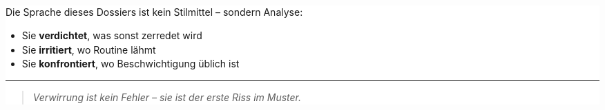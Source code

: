 Die Sprache dieses Dossiers ist kein Stilmittel – sondern Analyse:

- Sie **verdichtet**, was sonst zerredet wird
- Sie **irritiert**, wo Routine lähmt
- Sie **konfrontiert**, wo Beschwichtigung üblich ist

---

> _Verwirrung ist kein Fehler – sie ist der erste Riss im Muster._

[^kompass1]: Revelle & Suess (1957): _Carbon Dioxide Exchange Between Atmosphere and Ocean_. Tellus 9(1), 18–27. [Primärliteratur: Peer-Review-Artikel]. Verfügbar unter: [https://doi.org/10.3402/tellusa.v9i1.9075](https://doi.org/10.3402/tellusa.v9i1.9075) [Zugriff am: 19.07.2025].
[^kompass2]: Charney et al. (1979): _Carbon Dioxide and Climate: A Scientific Assessment_. [Primärliteratur: Wissenschaftlicher Konsensus-Report]. Verfügbar unter: [https://www.nap.edu/catalog/12181](https://www.nap.edu/catalog/12181) [Zugriff am: 19.07.2025].
[^kompass3]: InsideClimate News (2015): _Exxon: The Road Not Taken_. [Investigative Recherche, mehrfach ausgezeichnet]. Verfügbar unter: [https://insideclimatenews.org/content/Exxon-The-Road-Not-Taken](https://insideclimatenews.org/content/Exxon-The-Road-Not-Taken) [Zugriff am: 19.07.2025].
[^kompass4]: UNFCCC Kyoto Protocol (1997): [Offizielles völkerrechtliches Dokument]. Verfügbar unter: [https://unfccc.int/kyoto_protocol](https://unfccc.int/kyoto_protocol) [Zugriff am: 19.07.2025].
[^kompass5]: UN Paris Agreement (2015): [Offizielles völkerrechtliches Dokument]. Verfügbar unter: [https://unfccc.int/sites/default/files/english_paris_agreement.pdf](https://unfccc.int/sites/default/files/english_paris_agreement.pdf) [Zugriff am: 19.07.2025].
[^kompass6]: UNEP (2023): _Emissions Gap Report 2023_. [Jährlicher wissenschaftlicher UN-Bericht]. Verfügbar unter: [https://www.unep.org/resources/emissions-gap-report-2023](https://www.unep.org/resources/emissions-gap-report-2023) [Zugriff am: 19.07.2025].
[^kompass7]: Lamb, W. F., Mattioli, G., Levi, S. et al. (2020): _Discourses of climate delay_. _Global Sustainability_, 3, E17. [Peer-Review-Artikel]. Verfügbar unter: [https://doi.org/10.1017/sus.2020.13](https://doi.org/10.1017/sus.2020.13) [Zugriff am: 19.07.2025].
[^kompass8]: Boykoff, M. T. (2008): _Media coverage of climate change_. _Environmental Research Letters_, 3(3). [Peer-Review-Artikel]. Verfügbar unter: [https://doi.org/10.1088/1748-9326/3/3/034006](https://doi.org/10.1088/1748-9326/3/3/034006) [Zugriff am: 19.07.2025].
[^kompass9]: Moser, S. C. & Dilling, L. (Hrsg.) (2007): _Creating a Climate for Change: Communicating Climate Change and Facilitating Social Change_. Cambridge University Press, Kapitel 1. [Sammelband, Grundlagenwerk]. Verfügbar unter: [https://doi.org/10.1017/CBO9780511535871](https://doi.org/10.1017/CBO9780511535871) [Zugriff am: 19.07.2025].
[^kompass10]: Setzer, J. & Vanhala, L. (2019): _Climate litigation_. _Current Opinion in Environmental Sustainability_, 39. [Peer-Review-Artikel]. Verfügbar unter: [https://doi.org/10.1016/j.cosust.2019.06.004](https://doi.org/10.1016/j.cosust.2019.06.004) [Zugriff am: 19.07.2025].
[^kompass11]: adelphi et al. (2018): _Multi-level climate governance in South Africa_. [Policy/Research Report]. Verfügbar unter: [https://adelphi.de/system/files/mediathek/bilder/Multi-level%20climate%20governance%20in%20South%20Africa%20-%20adelphi.pdf](https://adelphi.de/system/files/mediathek/bilder/Multi-level%20climate%20governance%20in%20South%20Africa%20-%20adelphi.pdf) [Zugriff am: 19.07.2025].
[^kompass12]: Painter, J. (2013): _Climate Change in the Media: Reporting Risk and Uncertainty_. [Monografie, Grundlagenwerk]. Verfügbar unter: [https://doi.org/10.5040/9780755694525](https://doi.org/10.5040/9780755694525) [Zugriff am: 19.07.2025].
[^kompass13]: O’Brien, K. (2013): _The Courage to Change: Adaptation from the Inside-Out_. In: _Successful Adaptation to Climate Change_, Routledge. [Sammelbandbeitrag]. Verfügbar unter: [https://doi.org/10.4324/9780203593882](https://doi.org/10.4324/9780203593882) [Zugriff am: 19.07.2025].
[^kompass14]: Supran, G. & Oreskes, N. (2017): Assessing ExxonMobil’s climate change communications (1977–2014). _Environmental Research Letters_, 12(8). [Peer-Review-Artikel, quantitative Analyse]. Verfügbar unter: [https://doi.org/10.1088/1748-9326/aa815f](https://doi.org/10.1088/1748-9326/aa815f) [Zugriff am: 19.07.2025].

<Footer />

